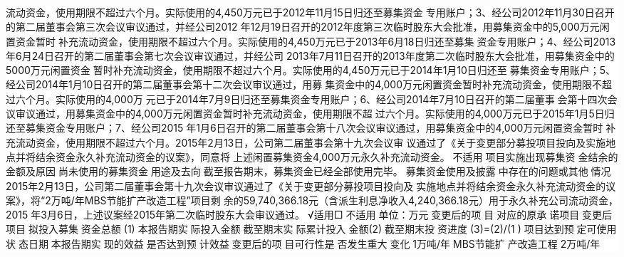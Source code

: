 流动资金，使用期限不超过六个月。实际使用的4,450万元已于2012年11月15日归还至募集资金
专用账户；3、经公司2012年11月30日召开的第二届董事会第三次会议审议通过，并经公司2012
年12月19日召开的2012年度第三次临时股东大会批准，用募集资金中的5,000万元闲置资金暂时
补充流动资金，使用期限不超过六个月。实际使用的4,450万元已于2013年6月18日归还至募集
资金专用账户；4、经公司2013年6月24日召开的第二届董事会第七次会议审议通过，并经公司
2013年7月11日召开的2013年度第二次临时股东大会批准，用募集资金中的5000万元闲置资金
暂时补充流动资金，使用期限不超过六个月。实际使用的4,450万元已于2014年1月10日归还至
募集资金专用账户；5、经公司2014年1月10日召开的第二届董事会第十二次会议审议通过，用募
集资金中的4,000万元闲置资金暂时补充流动资金，使用期限不超过六个月。实际使用的4,000万
元已于2014年7月9日归还至募集资金专用账户；6、经公司2014年7月10日召开的第二届董事
会第十四次会议审议通过，用募集资金中的4,000万元闲置资金暂时补充流动资金，使用期限不超
过六个月。实际使用的4,000万元已于2015年1月5日归还至募集资金专用账户；7、经公司2015
年1月6日召开的第二届董事会第十八次会议审议通过，用募集资金中的4,000万元闲置资金暂时
补充流动资金，使用期限不超过六个月。2015年2月13日，公司第二届董事会第十九次会议审
议通过了《关于变更部分募投项目投向及实施地点并将结余资金永久补充流动资金的议案》，同意将
上述闲置募集资金4,000万元永久补充流动资金。
不适用
项目实施出现募集资
金结余的金额及原因
尚未使用的募集资金
用途及去向
截至报告期末，募集资金已经全部使用完毕。
募集资金使用及披露
中存在的问题或其他
情况
2015年2月13日，公司第二届董事会第十九次会议审议通过了《关于变更部分募投项目投向及
实施地点并将结余资金永久补充流动资金的议案》，将“2万吨/年MBS节能扩产改造工程”项目剩
余的59,740,366.18元（含派生利息净收入4,240,366.18元）用于永久补充公司流动资金，2015
年3月6日，上述议案经2015年第二次临时股东大会审议通过。
√适用□
不适用
单位：万元
变更后的项
目
对应的原承
诺项目
变更后项目
拟投入募集
资金总额
(1)
本报告期实
际投入金额
截至期末实
际累计投入
金额(2)
截至期末投
资进度
(3)=(2)/(1
)
项目达到预
定可使用状
态日期
本报告期实
现的效益
是否达到预
计效益
变更后的项
目可行性是
否发生重大
变化
1万吨/年
MBS节能扩
产改造工程
2万吨/年